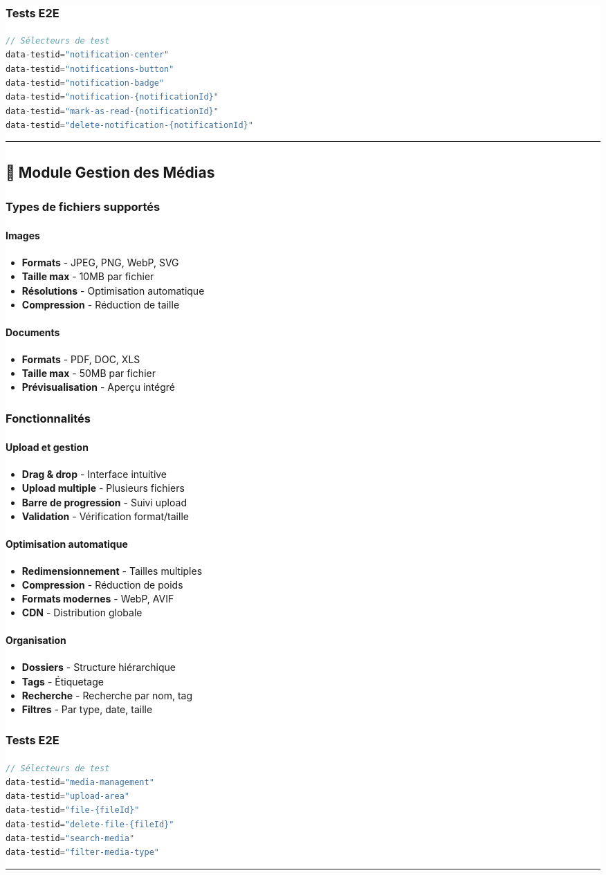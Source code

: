 ### Tests E2E
```typescript
// Sélecteurs de test
data-testid="notification-center"
data-testid="notifications-button"
data-testid="notification-badge"
data-testid="notification-{notificationId}"
data-testid="mark-as-read-{notificationId}"
data-testid="delete-notification-{notificationId}"
```

---

## 🎨 Module Gestion des Médias

### Types de fichiers supportés

#### Images
- **Formats** - JPEG, PNG, WebP, SVG
- **Taille max** - 10MB par fichier
- **Résolutions** - Optimisation automatique
- **Compression** - Réduction de taille

#### Documents
- **Formats** - PDF, DOC, XLS
- **Taille max** - 50MB par fichier
- **Prévisualisation** - Aperçu intégré

### Fonctionnalités

#### Upload et gestion
- **Drag & drop** - Interface intuitive
- **Upload multiple** - Plusieurs fichiers
- **Barre de progression** - Suivi upload
- **Validation** - Vérification format/taille

#### Optimisation automatique
- **Redimensionnement** - Tailles multiples
- **Compression** - Réduction de poids
- **Formats modernes** - WebP, AVIF
- **CDN** - Distribution globale

#### Organisation
- **Dossiers** - Structure hiérarchique
- **Tags** - Étiquetage
- **Recherche** - Recherche par nom, tag
- **Filtres** - Par type, date, taille

### Tests E2E
```typescript
// Sélecteurs de test
data-testid="media-management"
data-testid="upload-area"
data-testid="file-{fileId}"
data-testid="delete-file-{fileId}"
data-testid="search-media"
data-testid="filter-media-type"
```

---
